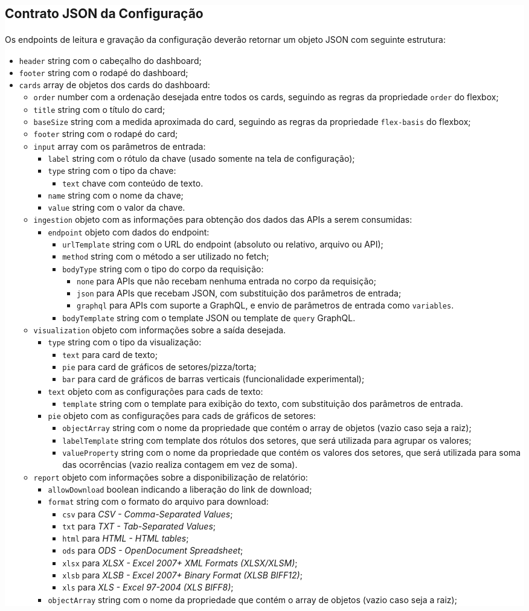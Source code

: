 ## Contrato JSON da Configuração

Os endpoints de leitura e gravação da configuração deverão retornar um objeto JSON com seguinte estrutura:

- `header` string com o cabeçalho do dashboard;
- `footer` string com o rodapé do dashboard;
- `cards` array de objetos dos cards do dashboard:
  - `order` number com a ordenação desejada entre todos os cards, seguindo as regras da propriedade `order` do flexbox;
  - `title` string com o título do card;
  - `baseSize` string com a medida aproximada do card, seguindo as regras da propriedade `flex-basis` do flexbox;
  - `footer` string com o rodapé do card;
  - `input` array com os parâmetros de entrada:
    - `label` string com o rótulo da chave (usado somente na tela de configuração);
    - `type` string com o tipo da chave:
      - `text` chave com conteúdo de texto.
    - `name` string com o nome da chave;
    - `value` string com o valor da chave.
  - `ingestion` objeto com as informações para obtenção dos dados das APIs a serem consumidas:
    - `endpoint` objeto com dados do endpoint:
      - `urlTemplate` string com o URL do endpoint (absoluto ou relativo, arquivo ou API);
      - `method` string com o método a ser utilizado no fetch;
      - `bodyType` string com o tipo do corpo da requisição:
        - `none` para APIs que não recebam nenhuma entrada no corpo da requisição;
        - `json` para APIs que recebam JSON, com substituição dos parâmetros de entrada;
        - `graphql` para APIs com suporte a GraphQL, e envio de parâmetros de entrada como `variables`.
      - `bodyTemplate` string com o template JSON ou template de `query` GraphQL.
  - `visualization` objeto com informações sobre a saída desejada.
    - `type` string com o tipo da visualização:
      - `text` para card de texto;
      - `pie` para card de gráficos de setores/pizza/torta;
      - `bar` para card de gráficos de barras verticais (funcionalidade experimental);
    - `text` objeto com as configurações para cads de texto:
      - `template` string com o template para exibição do texto, com substituição dos parâmetros de entrada.
    - `pie` objeto com as configurações para cads de gráficos de setores:
      - `objectArray` string com o nome da propriedade que contém o array de objetos (vazio caso seja a raiz);
      - `labelTemplate` string com template dos rótulos dos setores, que será utilizada para agrupar os valores;
      - `valueProperty` string com o nome da propriedade que contém os valores dos setores, que será utilizada para soma das ocorrências (vazio realiza contagem em vez de soma).
  - `report` objeto com informações sobre a disponibilização de relatório:
    - `allowDownload` boolean indicando a liberação do link de download;
    - `format` string com o formato do arquivo para download:
      - `csv` para _CSV - Comma-Separated Values_;
      - `txt` para _TXT - Tab-Separated Values_;
      - `html` para _HTML - HTML tables_;
      - `ods` para _ODS - OpenDocument Spreadsheet_;
      - `xlsx` para _XLSX - Excel 2007+ XML Formats (XLSX/XLSM)_;
      - `xlsb` para _XLSB - Excel 2007+ Binary Format (XLSB BIFF12)_;
      - `xls` para _XLS - Excel 97-2004 (XLS BIFF8)_;
    - `objectArray` string com o nome da propriedade que contém o array de objetos (vazio caso seja a raiz);
